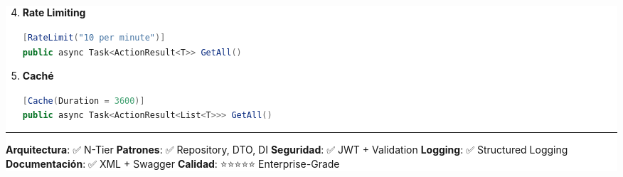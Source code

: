 4. **Rate Limiting**
   ```csharp
   [RateLimit("10 per minute")]
   public async Task<ActionResult<T>> GetAll()
   ```

5. **Caché**
   ```csharp
   [Cache(Duration = 3600)]
   public async Task<ActionResult<List<T>>> GetAll()
   ```

---

**Arquitectura**: ✅ N-Tier
**Patrones**: ✅ Repository, DTO, DI
**Seguridad**: ✅ JWT + Validation
**Logging**: ✅ Structured Logging
**Documentación**: ✅ XML + Swagger
**Calidad**: ⭐⭐⭐⭐⭐ Enterprise-Grade
